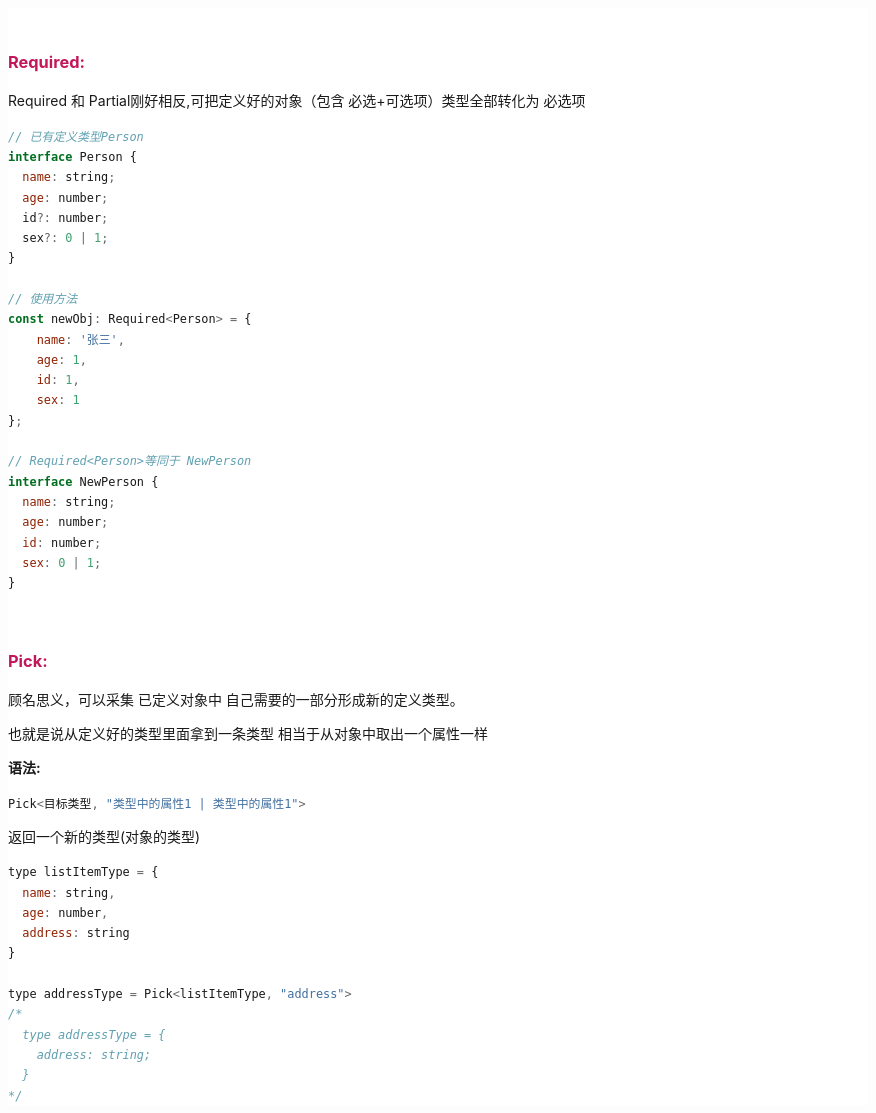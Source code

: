 <br>

### **<font color="#C2185B">Required:</font>**  
Required 和 Partial刚好相反,可把定义好的对象（包含 必选+可选项）类型全部转化为 必选项

```js
// 已有定义类型Person
interface Person {
  name: string;
  age: number;
  id?: number;
  sex?: 0 | 1;
}

// 使用方法
const newObj: Required<Person> = {
    name: '张三',
    age: 1,
    id: 1,
    sex: 1
};

// Required<Person>等同于 NewPerson
interface NewPerson {
  name: string;
  age: number;
  id: number;
  sex: 0 | 1;
}

```

<br>

### **<font color="#C2185B">Pick:</font>**  
顾名思义，可以采集 已定义对象中 自己需要的一部分形成新的定义类型。

也就是说从定义好的类型里面拿到一条类型 相当于从对象中取出一个属性一样

**语法:**  
```js
Pick<目标类型, "类型中的属性1 | 类型中的属性1">
```

返回一个新的类型(对象的类型)
```js
type listItemType = {
  name: string,
  age: number,
  address: string
}

type addressType = Pick<listItemType, "address">
/*
  type addressType = {
    address: string;
  }
*/

```
